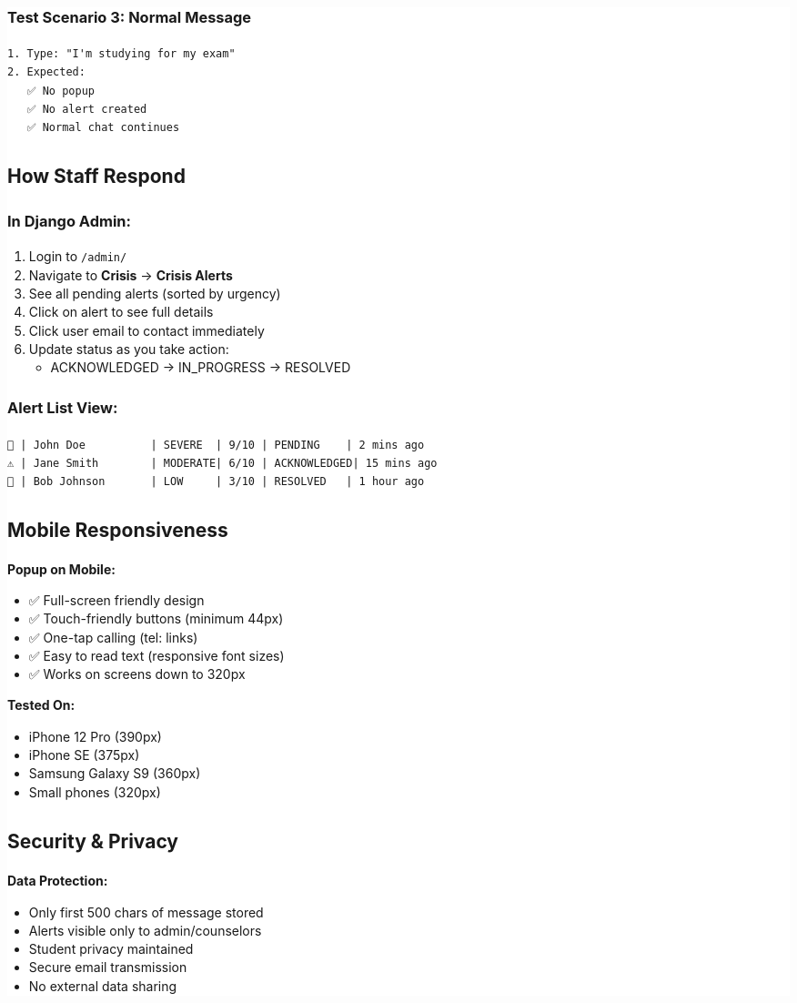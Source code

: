 ### Test Scenario 3: Normal Message
```
1. Type: "I'm studying for my exam"
2. Expected:
   ✅ No popup
   ✅ No alert created
   ✅ Normal chat continues
```

## How Staff Respond

### In Django Admin:
1. Login to `/admin/`
2. Navigate to **Crisis** → **Crisis Alerts**
3. See all pending alerts (sorted by urgency)
4. Click on alert to see full details
5. Click user email to contact immediately
6. Update status as you take action:
   - ACKNOWLEDGED → IN_PROGRESS → RESOLVED

### Alert List View:
```
🚨 | John Doe          | SEVERE  | 9/10 | PENDING    | 2 mins ago
⚠️ | Jane Smith        | MODERATE| 6/10 | ACKNOWLEDGED| 15 mins ago
📢 | Bob Johnson       | LOW     | 3/10 | RESOLVED   | 1 hour ago
```

## Mobile Responsiveness

**Popup on Mobile:**
- ✅ Full-screen friendly design
- ✅ Touch-friendly buttons (minimum 44px)
- ✅ One-tap calling (tel: links)
- ✅ Easy to read text (responsive font sizes)
- ✅ Works on screens down to 320px

**Tested On:**
- iPhone 12 Pro (390px)
- iPhone SE (375px)
- Samsung Galaxy S9 (360px)
- Small phones (320px)

## Security & Privacy

**Data Protection:**
- Only first 500 chars of message stored
- Alerts visible only to admin/counselors
- Student privacy maintained
- Secure email transmission
- No external data sharing
